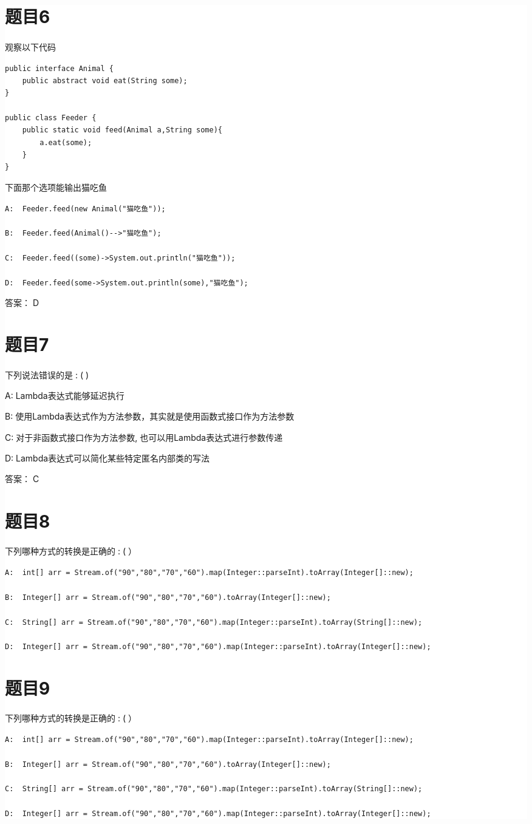 # 题目6

观察以下代码
```aidl
public interface Animal {
    public abstract void eat(String some);
}

public class Feeder {
    public static void feed(Animal a,String some){
        a.eat(some);
    }
}
```

下面那个选项能输出猫吃鱼

```aidl
A:  Feeder.feed(new Animal("猫吃鱼"));

B:  Feeder.feed(Animal()-->"猫吃鱼");

C:  Feeder.feed((some)->System.out.println("猫吃鱼"));

D:  Feeder.feed(some->System.out.println(some),"猫吃鱼");
```
答案： D

# 题目7
下列说法错误的是 : (   )

A:  Lambda表达式能够延迟执行

B:  使用Lambda表达式作为方法参数，其实就是使用函数式接口作为方法参数

C:   对于非函数式接口作为方法参数, 也可以用Lambda表达式进行参数传递

D:  Lambda表达式可以简化某些特定匿名内部类的写法

答案： C

# 题目8
下列哪种方式的转换是正确的 : (   ）

```aidl
A:  int[] arr = Stream.of("90","80","70","60").map(Integer::parseInt).toArray(Integer[]::new);

B:  Integer[] arr = Stream.of("90","80","70","60").toArray(Integer[]::new);

C:  String[] arr = Stream.of("90","80","70","60").map(Integer::parseInt).toArray(String[]::new);

D:  Integer[] arr = Stream.of("90","80","70","60").map(Integer::parseInt).toArray(Integer[]::new);
```
# 题目9
下列哪种方式的转换是正确的 : (   ）
```aidl
A:  int[] arr = Stream.of("90","80","70","60").map(Integer::parseInt).toArray(Integer[]::new);

B:  Integer[] arr = Stream.of("90","80","70","60").toArray(Integer[]::new);

C:  String[] arr = Stream.of("90","80","70","60").map(Integer::parseInt).toArray(String[]::new);

D:  Integer[] arr = Stream.of("90","80","70","60").map(Integer::parseInt).toArray(Integer[]::new);
```